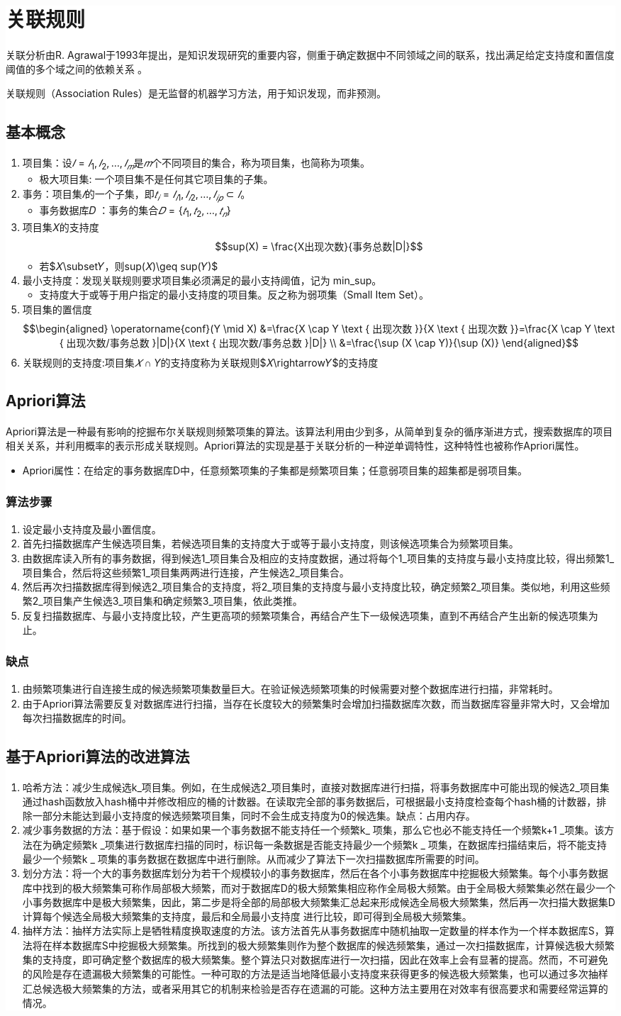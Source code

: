 # 关联规则
关联分析由R. Agrawal于1993年提出，是知识发现研究的重要内容，侧重于确定数据中不同领域之间的联系，找出满足给定支持度和置信度阈值的多个域之间的依赖关系 。

关联规则（Association Rules）是无监督的机器学习方法，用于知识发现，而非预测。

## 基本概念
1. 项目集：设$𝐼={𝐼_1,𝐼_2,…,𝐼_𝑚}$是$𝑚$个不同项目的集合，称为项目集，也简称为项集。  
   * 极大项目集: 一个项目集不是任何其它项目集的子集。
2. 事务：项目集$𝐼$的一个子集，即$𝑡_𝑖={𝐼_{𝑖1},𝐼_{𝑖2},\dots,𝐼_{𝑖𝑝}} \subset 𝐼$。
   * 事务数据库𝐷 ：事务的集合$𝐷=\{𝑡_1,𝑡_2,\dots,𝑡_𝑛\}$
3. 项目集𝑋的支持度
   $$sup(X) = \frac{X出现次数}{事务总数|D|}$$
   * 若$𝑋\subset𝑌，则sup(𝑋)\geq sup⁡(𝑌)$
4. 最小支持度：发现关联规则要求项目集必须满足的最小支持阈值，记为 min_sup。
   * 支持度大于或等于用户指定的最小支持度的项目集。反之称为弱项集（Small Item Set）。
5. 项目集的置信度
   $$\begin{aligned} \operatorname{conf}(Y \mid X) &=\frac{X \cap Y \text { 出现次数 }}{X \text { 出现次数 }}=\frac{X \cap Y \text { 出现次数/事务总数 }|D|}{X \text { 出现次数/事务总数 }|D|} \\ &=\frac{\sup (X \cap Y)}{\sup (X)} \end{aligned}$$
6. 关联规则的支持度:项目集$𝑋\cap Y$的支持度称为关联规则$𝑋\rightarrow𝑌$的支持度

## Apriori算法
Apriori算法是一种最有影响的挖掘布尔关联规则频繁项集的算法。该算法利用由少到多，从简单到复杂的循序渐进方式，搜索数据库的项目相关关系，并利用概率的表示形成关联规则。Apriori算法的实现是基于关联分析的一种逆单调特性，这种特性也被称作Apriori属性。
* Apriori属性：在给定的事务数据库D中，任意频繁项集的子集都是频繁项目集；任意弱项目集的超集都是弱项目集。

### 算法步骤
1. 设定最小支持度及最小置信度。
2. 首先扫描数据库产生候选项目集，若候选项目集的支持度大于或等于最小支持度，则该候选项集合为频繁项目集。
3. 由数据库读入所有的事务数据，得到候选1_项目集合及相应的支持度数据，通过将每个1_项目集的支持度与最小支持度比较，得出频繁1_项目集合，然后将这些频繁1_项目集两两进行连接，产生候选2_项目集合。
4. 然后再次扫描数据库得到候选2_项目集合的支持度，将2_项目集的支持度与最小支持度比较，确定频繁2_项目集。类似地，利用这些频繁2_项目集产生候选3_项目集和确定频繁3_项目集，依此类推。
5. 反复扫描数据库、与最小支持度比较，产生更高项的频繁项集合，再结合产生下一级候选项集，直到不再结合产生出新的候选项集为止。

### 缺点
1. 由频繁项集进行自连接生成的候选频繁项集数量巨大。在验证候选频繁项集的时候需要对整个数据库进行扫描，非常耗时。
2. 由于Apriori算法需要反复对数据库进行扫描，当存在长度较大的频繁集时会增加扫描数据库次数，而当数据库容量非常大时，又会增加每次扫描数据库的时间。

## 基于Apriori算法的改进算法
1. 哈希方法：减少生成候选k_项目集。例如，在生成候选2_项目集时，直接对数据库进行扫描，将事务数据库中可能出现的候选2_项目集通过hash函数放入hash桶中并修改相应的桶的计数器。在读取完全部的事务数据后，可根据最小支持度检查每个hash桶的计数器，排除一部分未能达到最小支持度的候选频繁项目集，同时不会生成支持度为0的候选集。缺点：占用内存。
2. 减少事务数据的方法：基于假设：如果如果一个事务数据不能支持任一个频繁k_ 项集，那么它也必不能支持任一个频繁k+1 _项集。该方法在为确定频繁k _项集进行数据库扫描的同时，标识每一条数据是否能支持最少一个频繁k _ 项集，在数据库扫描结束后，将不能支持最少一个频繁k _ 项集的事务数据在数据库中进行删除。从而减少了算法下一次扫描数据库所需要的时间。
3. 划分方法：将一个大的事务数据库划分为若干个规模较小的事务数据库，然后在各个小事务数据库中挖掘极大频繁集。每个小事务数据库中找到的极大频繁集可称作局部极大频繁，而对于数据库D的极大频繁集相应称作全局极大频繁。由于全局极大频繁集必然在最少一个小事务数据库中是极大频繁集，因此，第二步是将全部的局部极大频繁集汇总起来形成候选全局极大频繁集，然后再一次扫描大数据集D计算每个候选全局极大频繁集的支持度，最后和全局最小支持度 进行比较，即可得到全局极大频繁集。
4. 抽样方法：抽样方法实际上是牺牲精度换取速度的方法。该方法首先从事务数据库中随机抽取一定数量的样本作为一个样本数据库S，算法将在样本数据库S中挖掘极大频繁集。所找到的极大频繁集则作为整个数据库的候选频繁集，通过一次扫描数据库，计算候选极大频繁集的支持度，即可确定整个数据库的极大频繁集。整个算法只对数据库进行一次扫描，因此在效率上会有显著的提高。然而，不可避免的风险是存在遗漏极大频繁集的可能性。一种可取的方法是适当地降低最小支持度来获得更多的候选极大频繁集，也可以通过多次抽样汇总候选极大频繁集的方法，或者采用其它的机制来检验是否存在遗漏的可能。这种方法主要用在对效率有很高要求和需要经常运算的情况。
